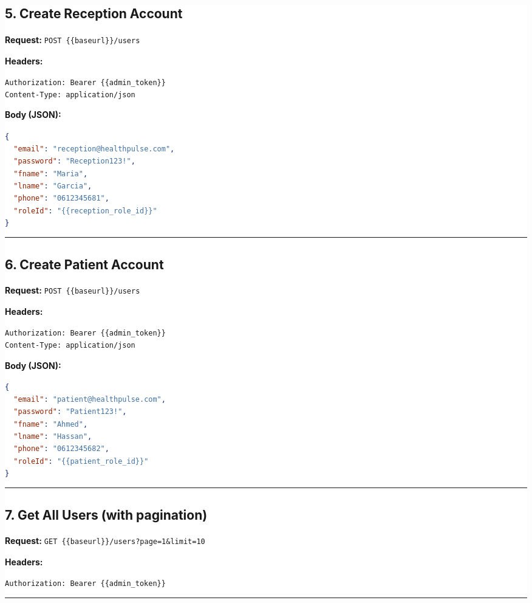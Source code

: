 
## 5. Create Reception Account

**Request:** `POST {{baseurl}}/users`

**Headers:**
```
Authorization: Bearer {{admin_token}}
Content-Type: application/json
```

**Body (JSON):**
```json
{
  "email": "reception@healthpulse.com",
  "password": "Reception123!",
  "fname": "Maria",
  "lname": "Garcia",
  "phone": "0612345681",
  "roleId": "{{reception_role_id}}"
}
```

---

## 6. Create Patient Account

**Request:** `POST {{baseurl}}/users`

**Headers:**
```
Authorization: Bearer {{admin_token}}
Content-Type: application/json
```

**Body (JSON):**
```json
{
  "email": "patient@healthpulse.com",
  "password": "Patient123!",
  "fname": "Ahmed",
  "lname": "Hassan",
  "phone": "0612345682",
  "roleId": "{{patient_role_id}}"
}
```

---

## 7. Get All Users (with pagination)

**Request:** `GET {{baseurl}}/users?page=1&limit=10`

**Headers:**
```
Authorization: Bearer {{admin_token}}
```

---